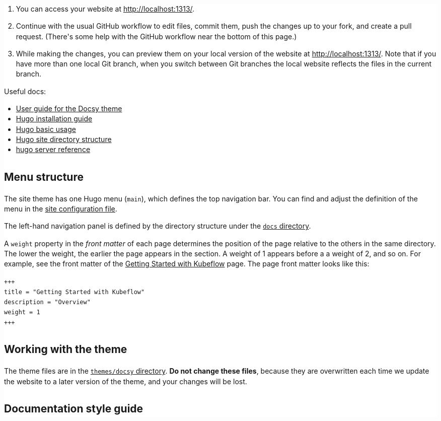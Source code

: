 1. You can access your website at 
  [http://localhost:1313/](http://localhost:1313/).

1. Continue with the usual GitHub workflow to edit files, commit them, push the
  changes up to your fork, and create a pull request. (There's some help with
  the GitHub workflow near the bottom of this page.)

1. While making the changes, you can preview them on your local version of the
  website at [http://localhost:1313/](http://localhost:1313/). Note that if you
  have more than one local Git branch, when you switch between Git branches the
  local website reflects the files in the current branch.

Useful docs:
- [User guide for the Docsy theme](https://www.docsy.dev/docs/getting-started/)
- [Hugo installation guide](https://gohugo.io/getting-started/installing/)
- [Hugo basic usage](https://gohugo.io/getting-started/usage/)
- [Hugo site directory structure](https://gohugo.io/getting-started/directory-structure/)
- [hugo server reference](https://gohugo.io/commands/hugo_server/)

## Menu structure

The site theme has one Hugo menu (`main`), which defines the top navigation bar. 
You can find and adjust the definition of the menu in the [site configuration 
file](https://github.com/kubeflow/website/blob/master/config.toml). 

The left-hand navigation panel is defined by the directory structure under 
the 
[`docs` directory](https://github.com/kubeflow/website/tree/master/content/en/docs).

A `weight` property in the _front matter_ of each page determines the position 
of the page relative to the others in the same directory. The lower the weight,
the earlier the page appears in the section. A weight of 1 appears before a
a weight of 2, and so on. For example, see the front matter of the
[Getting Started with Kubeflow](https://raw.githubusercontent.com/kubeflow/website/master/content/en/docs/started/getting-started.md)
page. The page front matter looks like this:

```
+++
title = "Getting Started with Kubeflow"
description = "Overview"
weight = 1
+++
```

## Working with the theme

The theme files are in the 
[`themes/docsy` directory](https://github.com/kubeflow/website/tree/master/themes/docsy).
**Do not change these files**, because they are overwritten each time we update
the website to a  later version of the theme, and your changes will be lost.

## Documentation style guide
